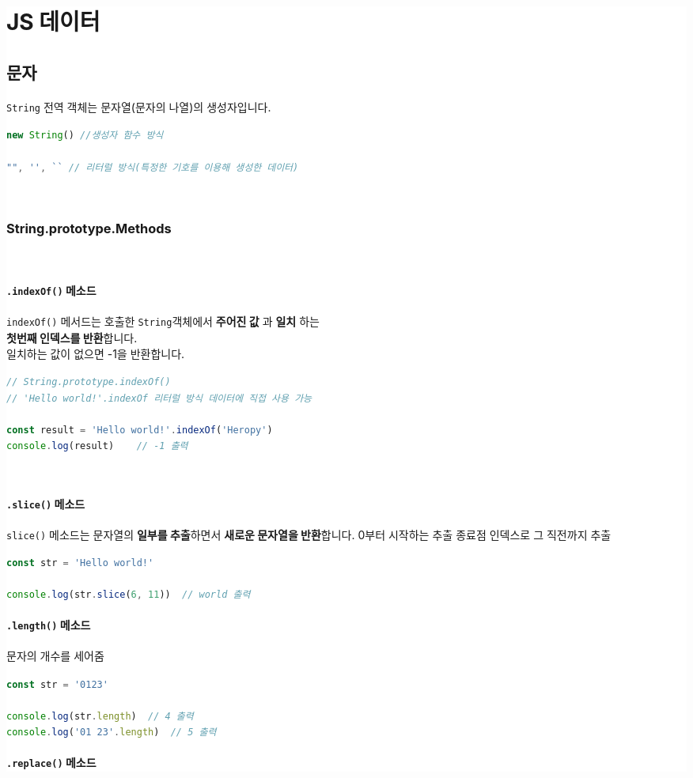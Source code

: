# JS 데이터

## 문자 

`String` 전역 객체는 문자열(문자의 나열)의 생성자입니다.

```js
new String() //생성자 함수 방식

"", '', `` // 리터럴 방식(특정한 기호를 이용해 생성한 데이터)
```
<br/>

### String.prototype.Methods

<br/>

#### `.indexOf()` 메소드

`indexOf()` 메서드는 호출한 `String`객체에서 **주어진 값** 과 **일치** 하는  
**첫번째 인덱스를 반환**합니다.  
일치하는 값이 없으면 -1을 반환합니다.

```js
// String.prototype.indexOf()
// 'Hello world!'.indexOf 리터럴 방식 데이터에 직접 사용 가능

const result = 'Hello world!'.indexOf('Heropy')
console.log(result)    // -1 출력
```

<br/>

#### `.slice()` 메소드

`slice()` 메소드는 문자열의 **일부를 추출**하면서 **새로운 문자열을 반환**합니다.
0부터 시작하는 추출 종료점 인덱스로 그 직전까지 추출

```js
const str = 'Hello world!'

console.log(str.slice(6, 11))  // world 출력
```

#### `.length()` 메소드
문자의 개수를 세어줌

```js
const str = '0123'

console.log(str.length)  // 4 출력
console.log('01 23'.length)  // 5 출력
```

#### `.replace()` 메소드
